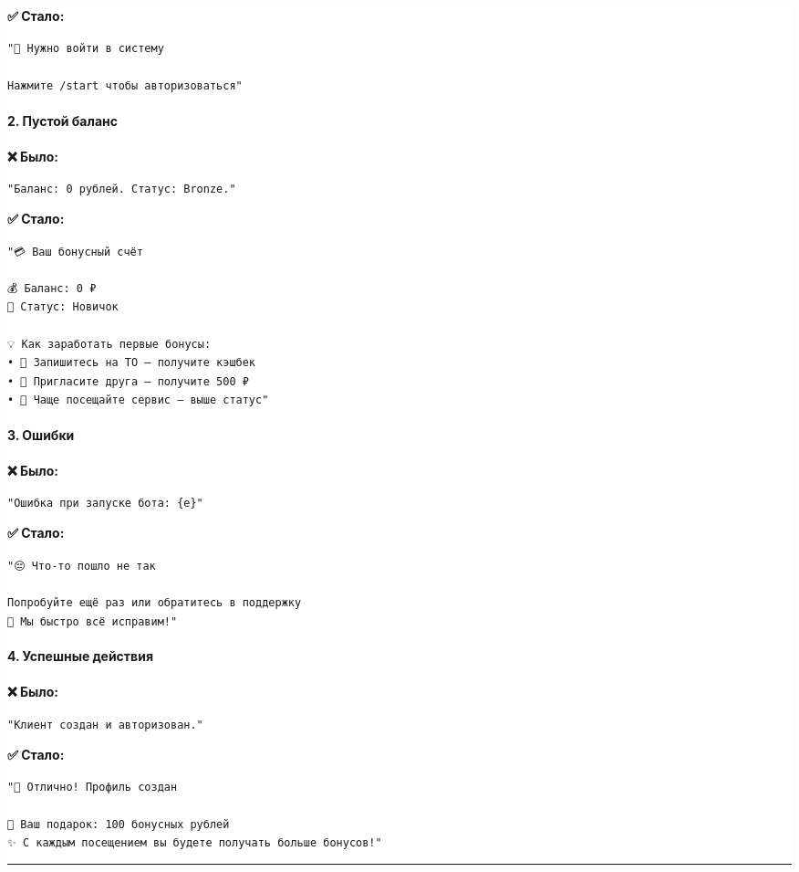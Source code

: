 **✅ Стало:**
```
"🔐 Нужно войти в систему

Нажмите /start чтобы авторизоваться"
```

#### 2. Пустой баланс
**❌ Было:**
```
"Баланс: 0 рублей. Статус: Bronze."
```

**✅ Стало:**
```
"💳 Ваш бонусный счёт

💰 Баланс: 0 ₽
🎯 Статус: Новичок

💡 Как заработать первые бонусы:
• 📅 Запишитесь на ТО — получите кэшбек
• 👥 Пригласите друга — получите 500 ₽
• 🔄 Чаще посещайте сервис — выше статус"
```

#### 3. Ошибки
**❌ Было:**
```
"Ошибка при запуске бота: {e}"
```

**✅ Стало:**
```
"😔 Что-то пошло не так

Попробуйте ещё раз или обратитесь в поддержку
💬 Мы быстро всё исправим!"
```

#### 4. Успешные действия
**❌ Было:**
```
"Клиент создан и авторизован."
```

**✅ Стало:**
```
"🎉 Отлично! Профиль создан

🎁 Ваш подарок: 100 бонусных рублей
✨ С каждым посещением вы будете получать больше бонусов!"
```

---
